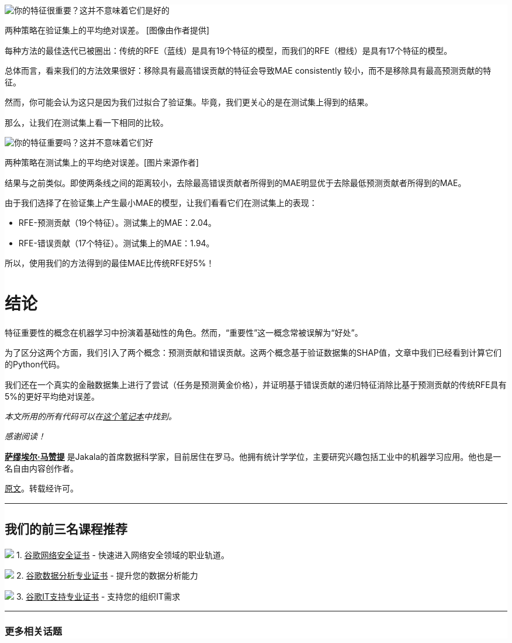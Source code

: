 ![你的特征很重要？这并不意味着它们是好的](../Images/bc42fe32d852095ee010ce90ac7716d9.png)

两种策略在验证集上的平均绝对误差。 [图像由作者提供]

每种方法的最佳迭代已被圈出：传统的RFE（蓝线）是具有19个特征的模型，而我们的RFE（橙线）是具有17个特征的模型。

总体而言，看来我们的方法效果很好：移除具有最高错误贡献的特征会导致MAE consistently 较小，而不是移除具有最高预测贡献的特征。

然而，你可能会认为这只是因为我们过拟合了验证集。毕竟，我们更关心的是在测试集上得到的结果。

那么，让我们在测试集上看一下相同的比较。

![你的特征重要吗？这并不意味着它们好](../Images/28c58e356255b572ec9c61b6f89c8663.png)

两种策略在测试集上的平均绝对误差。[图片来源作者]

结果与之前类似。即使两条线之间的距离较小，去除最高错误贡献者所得到的MAE明显优于去除最低预测贡献者所得到的MAE。

由于我们选择了在验证集上产生最小MAE的模型，让我们看看它们在测试集上的表现：

+   RFE-预测贡献（19个特征）。测试集上的MAE：2.04。

+   RFE-错误贡献（17个特征）。测试集上的MAE：1.94。

所以，使用我们的方法得到的最佳MAE比传统RFE好5%！

# 结论

特征重要性的概念在机器学习中扮演着基础性的角色。然而，“重要性”这一概念常被误解为“好处”。

为了区分这两个方面，我们引入了两个概念：预测贡献和错误贡献。这两个概念基于验证数据集的SHAP值，文章中我们已经看到计算它们的Python代码。

我们还在一个真实的金融数据集上进行了尝试（任务是预测黄金价格），并证明基于错误贡献的递归特征消除比基于预测贡献的传统RFE具有5%的更好平均绝对误差。

*本文所用的所有代码可以在*[*这个笔记本*](https://github.com/smazzanti/tds_features_important_doesnt_mean_good/blob/main/regression.ipynb)*中找到。*

*感谢阅读！*

**[萨缪埃尔·马赞提](https://www.linkedin.com/in/samuelemazzanti/)** 是Jakala的首席数据科学家，目前居住在罗马。他拥有统计学学位，主要研究兴趣包括工业中的机器学习应用。他也是一名自由内容创作者。

[原文](https://towardsdatascience.com/your-features-are-important-it-doesnt-mean-they-are-good-ff468ae2e3d4)。转载经许可。

* * *

## 我们的前三名课程推荐

![](../Images/0244c01ba9267c002ef39d4907e0b8fb.png) 1\. [谷歌网络安全证书](https://www.kdnuggets.com/google-cybersecurity) - 快速进入网络安全领域的职业轨道。

![](../Images/e225c49c3c91745821c8c0368bf04711.png) 2\. [谷歌数据分析专业证书](https://www.kdnuggets.com/google-data-analytics) - 提升您的数据分析能力

![](../Images/0244c01ba9267c002ef39d4907e0b8fb.png) 3\. [谷歌IT支持专业证书](https://www.kdnuggets.com/google-itsupport) - 支持您的组织IT需求

* * *

### 更多相关话题
